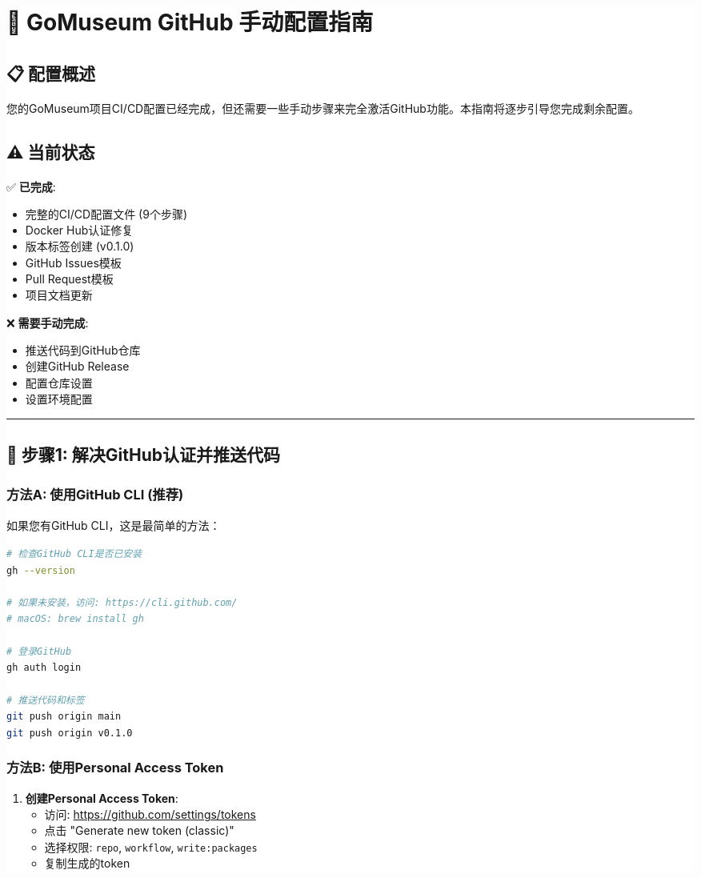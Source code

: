 # 🚀 GoMuseum GitHub 手动配置指南

## 📋 配置概述

您的GoMuseum项目CI/CD配置已经完成，但还需要一些手动步骤来完全激活GitHub功能。本指南将逐步引导您完成剩余配置。

## ⚠️ 当前状态

✅ **已完成**:
- 完整的CI/CD配置文件 (9个步骤)
- Docker Hub认证修复
- 版本标签创建 (v0.1.0)
- GitHub Issues模板
- Pull Request模板  
- 项目文档更新

❌ **需要手动完成**:
- 推送代码到GitHub仓库
- 创建GitHub Release
- 配置仓库设置
- 设置环境配置

---

## 🔧 步骤1: 解决GitHub认证并推送代码

### 方法A: 使用GitHub CLI (推荐)

如果您有GitHub CLI，这是最简单的方法：

```bash
# 检查GitHub CLI是否已安装
gh --version

# 如果未安装，访问: https://cli.github.com/
# macOS: brew install gh

# 登录GitHub
gh auth login

# 推送代码和标签
git push origin main
git push origin v0.1.0
```

### 方法B: 使用Personal Access Token

1. **创建Personal Access Token**:
   - 访问: https://github.com/settings/tokens
   - 点击 "Generate new token (classic)"
   - 选择权限: `repo`, `workflow`, `write:packages`
   - 复制生成的token
